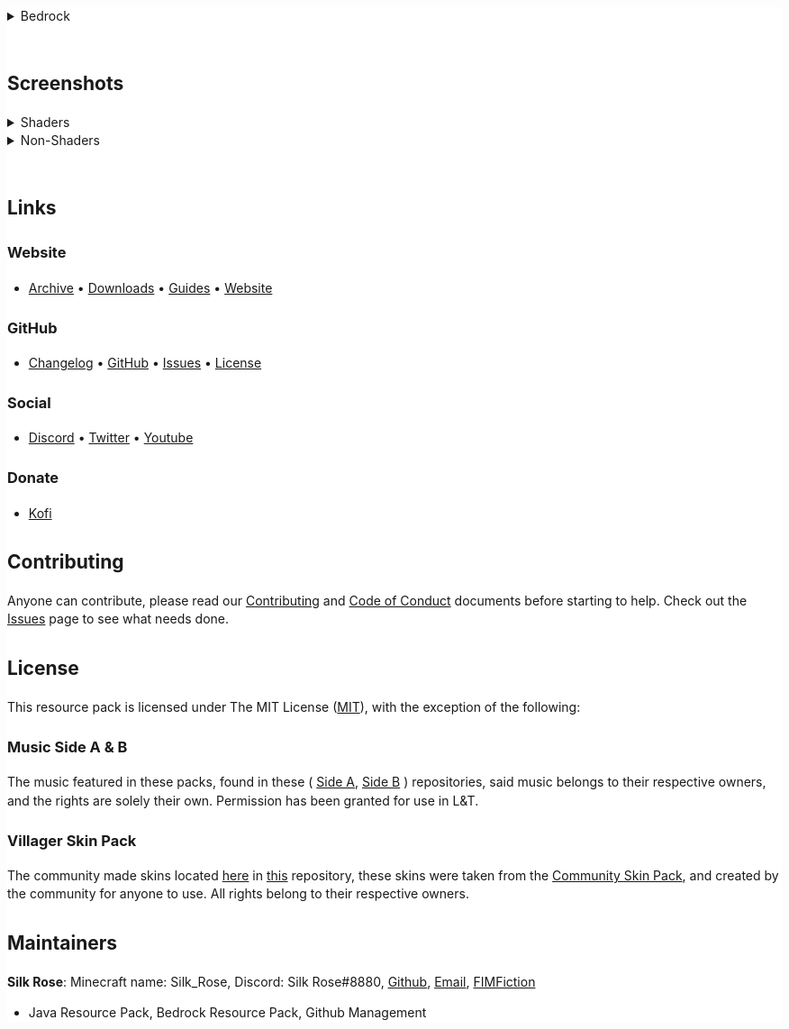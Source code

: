 <details><summary>Bedrock</summary></details>
<br>

## Screenshots

<details><summary>Shaders</summary></details>
<details><summary>Non-Shaders</summary></details>
<br>

## Links

### Website
- [Archive] • [Downloads] • [Guides] • [Website]

### GitHub
- [Changelog] • [GitHub] • [Issues] • [License]

### Social
- [Discord] • [Twitter] • [Youtube]

### Donate
 - [Kofi]

## Contributing

Anyone can contribute, please read our [Contributing] and [Code of Conduct] documents before starting to help. Check out the [Issues] page to see what needs done.

## License

This resource pack is licensed under The MIT License ([MIT][License]), with the exception of the following:

### Music Side A & B
The music featured in these packs, found in these ( [Side A], [Side B] ) repositories, said music belongs to their respective owners, and the rights are solely their own. Permission has been granted for use in L&T.

### Villager Skin Pack
The community made skins located [here][Non MIT Location] in [this][Villager Skin Pack] repository, these skins were taken from the [Community Skin Pack], and created by the community for anyone to use. All rights belong to their respective owners.

## Maintainers

**Silk Rose**: Minecraft name: Silk_Rose, Discord: Silk Rose#8880, [Github][Silk Rose Github], [Email][Silk Rose Email], [FIMFiction][Silk Rose FIMFiction]
 - Java Resource Pack, Bedrock Resource Pack, Github Management


[Banner]: https://raw.githubusercontent.com/Love-and-Tolerance/love-tolerance-site-dev/deploy/public/banner.png
[MineLP]: https://minelittlepony-mod.com "Mine Little Pony"
[Java]: https://github.com/Love-and-Tolerance/Love-and-Tolerance "GitHub"
[Bedrock]: https://github.com/Love-and-Tolerance/Love-and-Tolerance-Bedrock "GitHub"
[Equestria]: https://kilorat.com/brohoof.com/backups/ "Brohoof"
[Optifine]: https://www.optifine.net/ "Optifne"
[Continuity]: https://modrinth.com/mod/continuity "Modrinth"
[Entity Texture Features]: https://modrinth.com/mod/entitytexturefeatures "Modrinth"
[Modrinth]: https://modrinth.com/resourcepack/love-and-tolerance "Modrinth"
[PlanetMinecraft]: https://www.planetminecraft.com/texture-pack/love-amp-tolerance/ "PlanetMinecraft"
[CurseForge]: https://www.curseforge.com/minecraft/texture-packs/love-tolerance "CurseForge"
[Download section]: #Downlaod
[Website]: https://love-tolerance.com "L&T"
[Downloads]: https://love-tolerance.com/downloads "L&T"
[Guides]: https://guide.love-tolerance.com "L&T"
[Discord]: https://discord.gg/fxNMGvm "Discord"
[Archive]: https://archive.love-tolerance.com "L&T"
[GitHub]: https://github.love-tolerance.com "GitHub"
[Issues]: https://issues.love-tolerance.com "GitHub"
[License]: https://mit.love-tolerance.com "GitHub"
[Twitter]: https://twitter.love-tolerance.com "Twitter"
[Youtube]: https://youtube.love-tolerance.com "YouTube"
[Kofi]: https://ko-fi.com/loveandtolerance "Kofi"
[Changelog]: https://github.com/Love-and-Tolerance/Love-and-Tolerance/blob/mane/CHANGELOG.md "GitHub"
[Contributing]: https://github.com/Love-and-Tolerance/Love-and-Tolerance/blob/mane/.github/CONTRIBUTING.md "GitHub"
[Code of Conduct]: https://github.com/Love-and-Tolerance/Love-and-Tolerance/blob/mane/.github/CODE_OF_CONDUCT.md "GitHub"
[Silk Rose Github]: https://github.com/SilkRose/ "GitHub"
[Silk Rose Email]: mailto:velvetremedy@love-tolerance.com "Email"
[Silk Rose FIMFiction]: https://www.fimfiction.net/user/237915/Silk_Rose "FIMFiction"
[Meadowsys Github]: https://github.com/Meadowsys "GitHub"
[Meadowsys Twitter]: https://twitter.com/autumnblazey "Twitter"
[Keupoz GitHub]: https://github.com/keupoz "GutHub"
[Keupoz Twitter]: https://twitter.com/keupoz "Twitter"
[Langtanium Github]: https://github.com/Langtanium "GitHub"
[Langtanium Email]: mailto:langtanium@love-tolerance.com "Email"
[Langtanium Twitter]: https://twitter.com/langtanium "Twitter"
[Sollace]: https://github.com/Sollace "GitHub"
[Ashy]: https://github.com/ashy1227 "GitHub"
[Email]: mailto:velvetremedy@love-tolerance.com "Email"
[FelixMoog]: https://felixmoog.bandcamp.com/ "Bandcamp"
[Sonic Rainboom]: https://jexpsytrance.bandcamp.com/ "Bandcamp"
[eXtaticus]: https://www.youtube.com/user/Extaticus "YouTube"
[ShadyVox]: https://shadyvox.bandcamp.com/ "Bandcamp"
[JanAnimations]: https://www.youtube.com/user/jananimationstudios "YouTube"
[ScienceMare]: https://steamcommunity.com/profiles/76561198850316221/ "Steam"
[Thorinair]: https://thorinair.bandcamp.com/ "Bandcamp"
[Jyc Row]: https://jycrow.bandcamp.com/ "Bandcamp"
[Prince Whateverer]: https://princewhateverer.bandcamp.com/ "Bandcamp"
[4EverfreeBrony]: https://4everfreebrony.bandcamp.com/ "Bandcamp"
[Etherium Apex]: https://etheriumapex.bandcamp.com/ "Bandcamp"
[Archie]: https://mrarchie.bandcamp.com/ "Bandcamp"
[Side A]: https://github.com/Love-and-Tolerance/Music-side-A "GitHub"
[Side B]: https://github.com/Love-and-Tolerance/Music-side-B "GitHub"
[Non MIT Location]: https://github.com/Love-and-Tolerance/Villager-Skin-Pack/tree/mane/assets/minelittlepony/textures/entity/pony "GitHub"
[Community Skin Pack]: https://github.com/MineLittlePony/Community-Skin-Pack "GitHub"
[Villager Skin Pack]: https://github.com/Love-and-Tolerance/Villager-Skin-Pack "GitHub"
[Bedrock install 1]: https://raw.githubusercontent.com/Love-and-Tolerance/love-tolerance-site-dev/deploy/public/downloads/bedrock_install/image_1.jpg
[Bedrock install 2]: https://raw.githubusercontent.com/Love-and-Tolerance/love-tolerance-site-dev/deploy/public/downloads/bedrock_install/image_2.jpg
[Bedrock install 3]: https://raw.githubusercontent.com/Love-and-Tolerance/love-tolerance-site-dev/deploy/public/downloads/bedrock_install/image_3.jpg
[Screenshot-001-shaders]: https://raw.githubusercontent.com/Love-and-Tolerance/love-tolerance-site-dev/deploy/src/images/home/screenshots/screenshot-001-shaders.png
[Screenshot-002-shaders]: https://raw.githubusercontent.com/Love-and-Tolerance/love-tolerance-site-dev/deploy/src/images/home/screenshots/screenshot-002-shaders.png
[Screenshot-003-shaders]: https://raw.githubusercontent.com/Love-and-Tolerance/love-tolerance-site-dev/deploy/src/images/home/screenshots/screenshot-003-shaders.png
[Screenshot-004-shaders]: https://raw.githubusercontent.com/Love-and-Tolerance/love-tolerance-site-dev/deploy/src/images/home/screenshots/screenshot-004-shaders.png
[Screenshot-005-shaders]: https://raw.githubusercontent.com/Love-and-Tolerance/love-tolerance-site-dev/deploy/src/images/home/screenshots/screenshot-005-shaders.png
[Screenshot-006-shaders]: https://raw.githubusercontent.com/Love-and-Tolerance/love-tolerance-site-dev/deploy/src/images/home/screenshots/screenshot-006-shaders.png
[Screenshot-007-shaders]: https://raw.githubusercontent.com/Love-and-Tolerance/love-tolerance-site-dev/deploy/src/images/home/screenshots/screenshot-007-shaders.png
[Screenshot-008]: https://raw.githubusercontent.com/Love-and-Tolerance/love-tolerance-site-dev/deploy/src/images/home/screenshots/screenshot-009.png
[Screenshot-009]: https://raw.githubusercontent.com/Love-and-Tolerance/love-tolerance-site-dev/deploy/src/images/home/screenshots/screenshot-010.png
[Screenshot-010]: https://raw.githubusercontent.com/Love-and-Tolerance/love-tolerance-site-dev/deploy/src/images/home/screenshots/screenshot-011.png
[Screenshot-011]: https://raw.githubusercontent.com/Love-and-Tolerance/love-tolerance-site-dev/deploy/src/images/home/screenshots/screenshot-012.png
[Screenshot-012]: https://raw.githubusercontent.com/Love-and-Tolerance/love-tolerance-site-dev/deploy/src/images/home/screenshots/screenshot-013.png
[Screenshot-013]: https://raw.githubusercontent.com/Love-and-Tolerance/love-tolerance-site-dev/deploy/src/images/home/screenshots/screenshot-014.png
[Screenshot-014]: https://raw.githubusercontent.com/Love-and-Tolerance/love-tolerance-site-dev/deploy/src/images/home/screenshots/screenshot-015.png
[Screenshot-015]: https://raw.githubusercontent.com/Love-and-Tolerance/love-tolerance-site-dev/deploy/src/images/home/screenshots/screenshot-016.png
[Screenshot-016]: https://raw.githubusercontent.com/Love-and-Tolerance/love-tolerance-site-dev/deploy/src/images/home/screenshots/screenshot-017.png
[Screenshot-018]: https://raw.githubusercontent.com/Love-and-Tolerance/love-tolerance-site-dev/deploy/src/images/home/screenshots/screenshot-018.png
[Screenshot-019]: https://raw.githubusercontent.com/Love-and-Tolerance/love-tolerance-site-dev/deploy/src/images/home/screenshots/screenshot-019.png
[Screenshot-020]: https://raw.githubusercontent.com/Love-and-Tolerance/love-tolerance-site-dev/deploy/src/images/home/screenshots/screenshot-020.png
[Screenshot-021]: https://raw.githubusercontent.com/Love-and-Tolerance/love-tolerance-site-dev/deploy/src/images/home/screenshots/screenshot-021.png
[Screenshot-022]: https://raw.githubusercontent.com/Love-and-Tolerance/love-tolerance-site-dev/deploy/src/images/home/screenshots/screenshot-022.png
[Screenshot-023]: https://raw.githubusercontent.com/Love-and-Tolerance/love-tolerance-site-dev/deploy/src/images/home/screenshots/screenshot-023.png
[Screenshot-024]: https://raw.githubusercontent.com/Love-and-Tolerance/love-tolerance-site-dev/deploy/src/images/home/screenshots/screenshot-024.png
[Screenshot-025]: https://raw.githubusercontent.com/Love-and-Tolerance/love-tolerance-site-dev/deploy/src/images/home/screenshots/screenshot-025.png